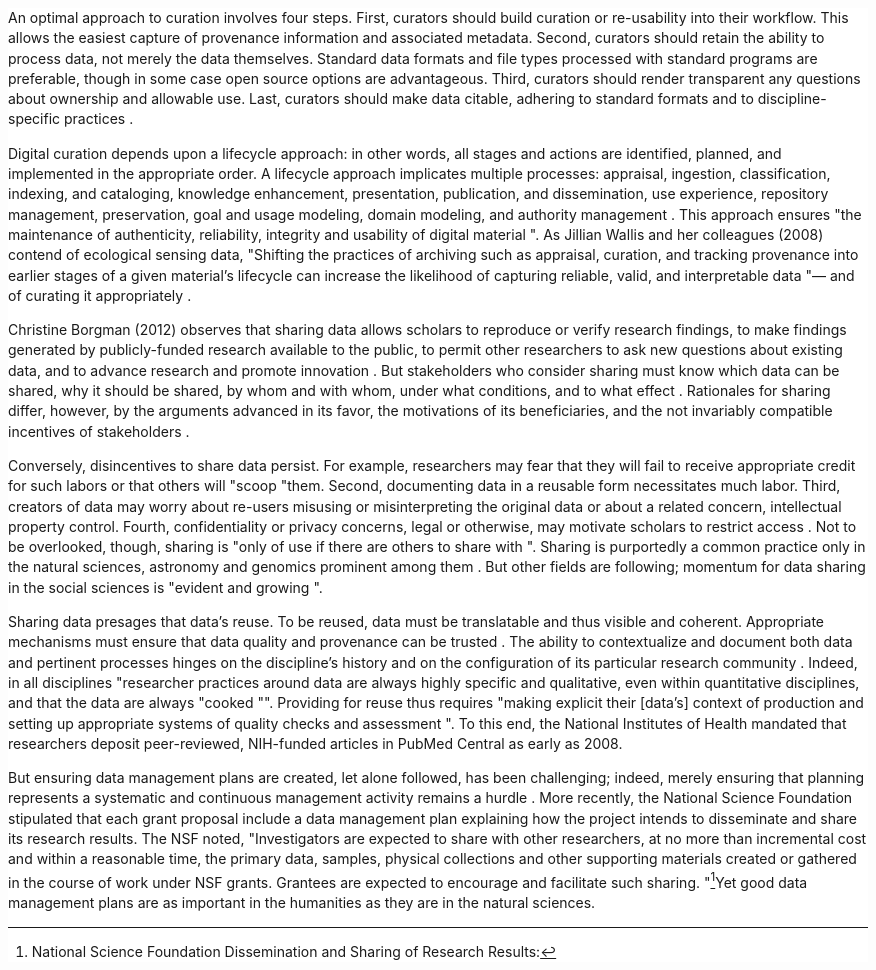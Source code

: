 An optimal approach to curation involves four steps. First, curators should build curation or re-usability into their workflow. This allows the easiest capture of provenance information and associated metadata. Second, curators should retain the ability to process data, not merely the data themselves. Standard data formats and file types processed with standard programs are preferable, though in some case open source options are advantageous. Third, curators should render transparent any questions about ownership and allowable use. Last, curators should make data citable, adhering to standard formats and to discipline-specific practices . 

Digital curation depends upon a lifecycle approach: in other words, all stages and actions are identified, planned, and implemented in the appropriate order. A lifecycle approach implicates multiple processes: appraisal, ingestion, classification, indexing, and cataloging, knowledge enhancement, presentation, publication, and dissemination, use experience, repository management, preservation, goal and usage modeling, domain modeling, and authority management . This approach ensures "the maintenance of authenticity, reliability, integrity and usability of digital material ". As Jillian Wallis and her colleagues (2008) contend of ecological sensing data, "Shifting the practices of archiving such as appraisal, curation, and tracking provenance into earlier stages of a given material’s lifecycle can increase the likelihood of capturing reliable, valid, and interpretable data "— and of curating it appropriately . 

Christine Borgman (2012) observes that sharing data allows scholars to reproduce or verify research findings, to make findings generated by publicly-funded research available to the public, to permit other researchers to ask new questions about existing data, and to advance research and promote innovation . But stakeholders who consider sharing must know which data can be shared, why it should be shared, by whom and with whom, under what conditions, and to what effect . Rationales for sharing differ, however, by the arguments advanced in its favor, the motivations of its beneficiaries, and the not invariably compatible incentives of stakeholders . 

Conversely, disincentives to share data persist. For example, researchers may fear that they will fail to receive appropriate credit for such labors or that others will "scoop "them. Second, documenting data in a reusable form necessitates much labor. Third, creators of data may worry about re-users misusing or misinterpreting the original data or about a related concern, intellectual property control. Fourth, confidentiality or privacy concerns, legal or otherwise, may motivate scholars to restrict access . Not to be overlooked, though, sharing is "only of use if there are others to share with ". Sharing is purportedly a common practice only in the natural sciences, astronomy and genomics prominent among them . But other fields are following; momentum for data sharing in the social sciences is "evident and growing ". 

Sharing data presages that data’s reuse. To be reused, data must be translatable and thus visible and coherent. Appropriate mechanisms must ensure that data quality and provenance can be trusted . The ability to contextualize and document both data and pertinent processes hinges on the discipline’s history and on the configuration of its particular research community . Indeed, in all disciplines "researcher practices around data are always highly specific and qualitative, even within quantitative disciplines, and that the data are always "cooked "". Providing for reuse thus requires "making explicit their [data’s] context of production and setting up appropriate systems of quality checks and assessment ". To this end, the National Institutes of Health mandated that researchers deposit peer-reviewed, NIH-funded articles in PubMed Central as early as 2008. 

But ensuring data management plans are created, let alone followed, has been challenging; indeed, merely ensuring that planning represents a systematic and continuous management activity remains a hurdle . More recently, the National Science Foundation stipulated that each grant proposal include a data management plan explaining how the project intends to disseminate and share its research results. The NSF noted, "Investigators are expected to share with other researchers, at no more than incremental cost and within a reasonable time, the primary data, samples, physical collections and other supporting materials created or gathered in the course of work under NSF grants. Grantees are expected to encourage and facilitate such sharing. "[^3]Yet good data management plans are as important in the humanities as they are in the natural sciences. 


[^1]:  Digital Curation Center Glossary: http://www.dcc.ac.uk/digital-curation/glossary#D
[^2]:  Digital Curation Centre: http://www.dcc.ac.uk/digital-curation/what-digital-curation
[^3]:  National Science Foundation Dissemination and Sharing of Research Results:
[^4]:  Data Management Plans for NEH Office of Digital Humanities
[^5]:  Data Management Plans for NEH Office of Digital Humanities
[^6]:  Digital
[^7]:  Roy Rosenzweig Center for History and New Media: http://chnm.gmu.edu/
[^8]:  Sustainable Digital Data Preservation and Access Network Partners (DataNet):
[^9]:  The DataNet Partners: Sharing Science, Linking Domains, Curating